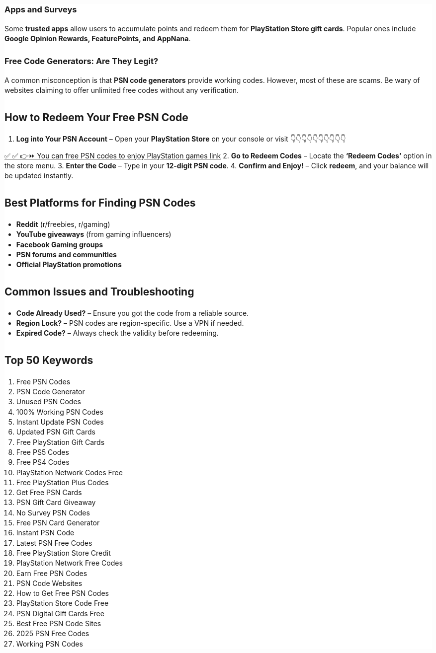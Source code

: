 ### Apps and Surveys
Some **trusted apps** allow users to accumulate points and redeem them for **PlayStation Store gift cards**. Popular ones include **Google Opinion Rewards, FeaturePoints, and AppNana**.

### Free Code Generators: Are They Legit?
A common misconception is that **PSN code generators** provide working codes. However, most of these are scams. Be wary of websites claiming to offer unlimited free codes without any verification.

## How to Redeem Your Free PSN Code

1. **Log into Your PSN Account** – Open your **PlayStation Store** on your console or visit 👇👇👇👇👇👇👇👇👇👇

[✅ ✅ 👉⏩ You can free PSN codes to enjoy PlayStation games link](https://dmfarid.com/PSN-Gift-Cards/)
2. **Go to Redeem Codes** – Locate the **‘Redeem Codes’** option in the store menu.
3. **Enter the Code** – Type in your **12-digit PSN code**.
4. **Confirm and Enjoy!** – Click **redeem**, and your balance will be updated instantly.

## Best Platforms for Finding PSN Codes

- **Reddit** (r/freebies, r/gaming)
- **YouTube giveaways** (from gaming influencers)
- **Facebook Gaming groups**
- **PSN forums and communities**
- **Official PlayStation promotions**

## Common Issues and Troubleshooting

- **Code Already Used?** – Ensure you got the code from a reliable source.
- **Region Lock?** – PSN codes are region-specific. Use a VPN if needed.
- **Expired Code?** – Always check the validity before redeeming.

## Top 50 Keywords

1. Free PSN Codes
2. PSN Code Generator
3. Unused PSN Codes
4. 100% Working PSN Codes
5. Instant Update PSN Codes
6. Updated PSN Gift Cards
7. Free PlayStation Gift Cards
8. Free PS5 Codes
9. Free PS4 Codes
10. PlayStation Network Codes Free
11. Free PlayStation Plus Codes
12. Get Free PSN Cards
13. PSN Gift Card Giveaway
14. No Survey PSN Codes
15. Free PSN Card Generator
16. Instant PSN Code
17. Latest PSN Free Codes
18. Free PlayStation Store Credit
19. PlayStation Network Free Codes
20. Earn Free PSN Codes
21. PSN Code Websites
22. How to Get Free PSN Codes
23. PlayStation Store Code Free
24. PSN Digital Gift Cards Free
25. Best Free PSN Code Sites
26. 2025 PSN Free Codes
27. Working PSN Codes